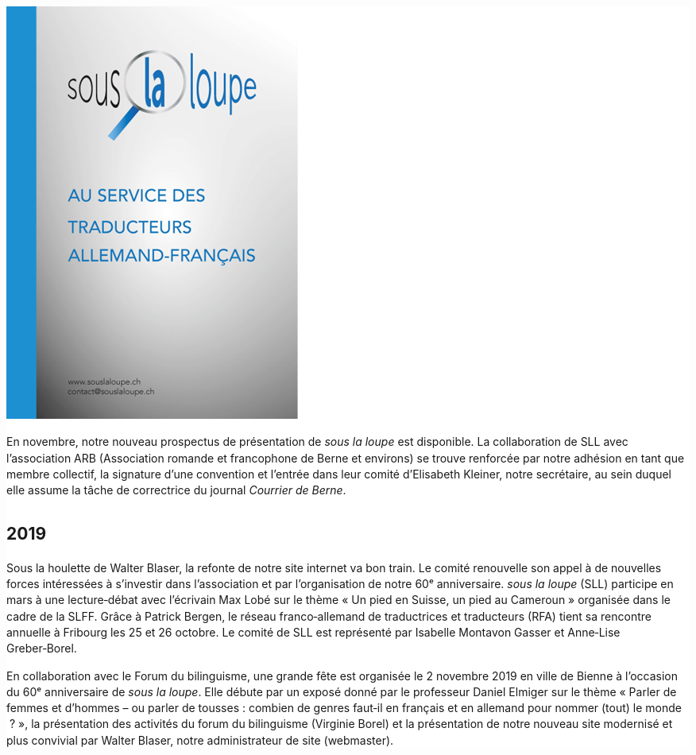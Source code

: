 ![Côtoyer‑cohabiter](../images/Bild10.png)

En novembre, notre nouveau prospectus de présentation de _sous la loupe_ est disponible. La collaboration de SLL avec l’association ARB (Association romande et francophone de Berne et environs) se trouve renforcée par notre adhésion en tant que membre collectif, la signature d’une convention et l’entrée dans leur comité d’Elisabeth Kleiner, notre secrétaire, au sein duquel elle assume la tâche de correctrice du journal _Courrier de Berne_.

## 2019

Sous la houlette de Walter Blaser, la refonte de notre site internet va bon train. Le comité renouvelle son appel à de nouvelles forces intéressées à s’investir dans l’association et par l’organisation de notre 60ᵉ anniversaire. _sous la loupe_ (SLL) participe en mars à une lecture&#8209;débat avec l’écrivain Max Lobé sur le thème «&nbsp;Un pied en Suisse, un pied au Cameroun&nbsp;» organisée dans le cadre de la SLFF. Grâce à Patrick Bergen, le réseau franco&#8209;allemand de traductrices et traducteurs (RFA) tient sa rencontre annuelle à Fribourg les 25 et 26 octobre. Le comité de SLL est représenté par Isabelle Montavon Gasser et Anne&#8209;Lise Greber&#8209;Borel.

En collaboration avec le Forum du bilinguisme, une grande fête est organisée le 2 novembre 2019 en ville de Bienne à l’occasion du 60ᵉ anniversaire de _sous la loupe_. Elle débute par un exposé donné par le professeur Daniel Elmiger sur le thème «&nbsp;Parler de femmes et d’hommes – ou parler de tousses&nbsp;: combien de genres faut&#8209;il en français et en allemand pour nommer (tout) le monde &nbsp;?&nbsp;», la présentation des activités du forum du bilinguisme (Virginie Borel) et la présentation de notre nouveau site modernisé et plus convivial par Walter Blaser, notre administrateur de site (webmaster).
